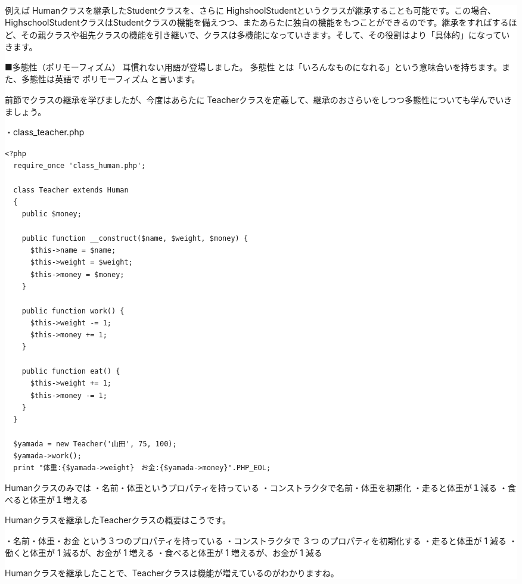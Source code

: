 例えば Humanクラスを継承したStudentクラスを、さらに HighshoolStudentというクラスが継承することも可能です。この場合、HighschoolStudentクラスはStudentクラスの機能を備えつつ、またあらたに独自の機能をもつことができるのです。継承をすればするほど、その親クラスや祖先クラスの機能を引き継いで、クラスは多機能になっていきます。そして、その役割はより「具体的」になっていきます。

■多態性（ポリモーフィズム）
耳慣れない用語が登場しました。 多態性 とは「いろんなものになれる」という意味合いを持ちます。また、多態性は英語で ポリモーフィズム と言います。

前節でクラスの継承を学びましたが、今度はあらたに Teacherクラスを定義して、継承のおさらいをしつつ多態性についても学んでいきましょう。

・class_teacher.php
```
<?php
  require_once 'class_human.php';

  class Teacher extends Human
  {
    public $money;

    public function __construct($name, $weight, $money) {
      $this->name = $name;
      $this->weight = $weight;
      $this->money = $money;
    }

    public function work() {
      $this->weight -= 1;
      $this->money += 1;
    }

    public function eat() {
      $this->weight += 1;
      $this->money -= 1;
    }
  }

  $yamada = new Teacher('山田', 75, 100);
  $yamada->work();
  print "体重:{$yamada->weight}　お金:{$yamada->money}".PHP_EOL;
```
Humanクラスのみでは
・名前・体重というプロパティを持っている
・コンストラクタで名前・体重を初期化
・走ると体重が１減る
・食べると体重が１増える

Humanクラスを継承したTeacherクラスの概要はこうです。

・名前・体重・お金 という３つのプロパティを持っている
・コンストラクタで ３つ のプロパティを初期化する
・走ると体重が 1 減る
・働くと体重が 1 減るが、お金が 1 増える
・食べると体重が 1 増えるが、お金が 1 減る

Humanクラスを継承したことで、Teacherクラスは機能が増えているのがわかりますね。
